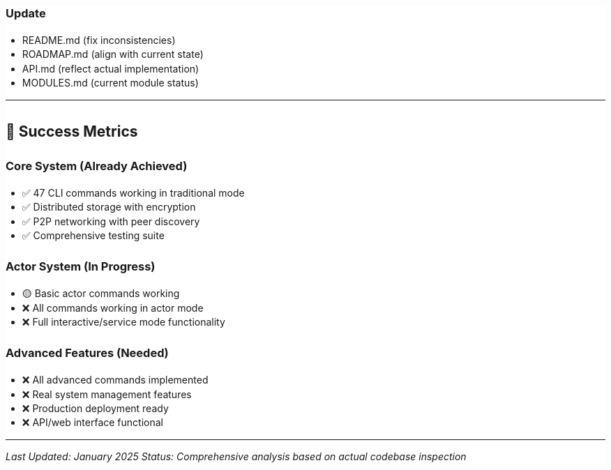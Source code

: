### **Update**
- README.md (fix inconsistencies)
- ROADMAP.md (align with current state)
- API.md (reflect actual implementation)
- MODULES.md (current module status)

---

## 🎯 Success Metrics

### **Core System (Already Achieved)**
- ✅ 47 CLI commands working in traditional mode
- ✅ Distributed storage with encryption
- ✅ P2P networking with peer discovery
- ✅ Comprehensive testing suite

### **Actor System (In Progress)**
- 🟡 Basic actor commands working
- ❌ All commands working in actor mode
- ❌ Full interactive/service mode functionality

### **Advanced Features (Needed)**
- ❌ All advanced commands implemented
- ❌ Real system management features
- ❌ Production deployment ready
- ❌ API/web interface functional

---

*Last Updated: January 2025*
*Status: Comprehensive analysis based on actual codebase inspection*
